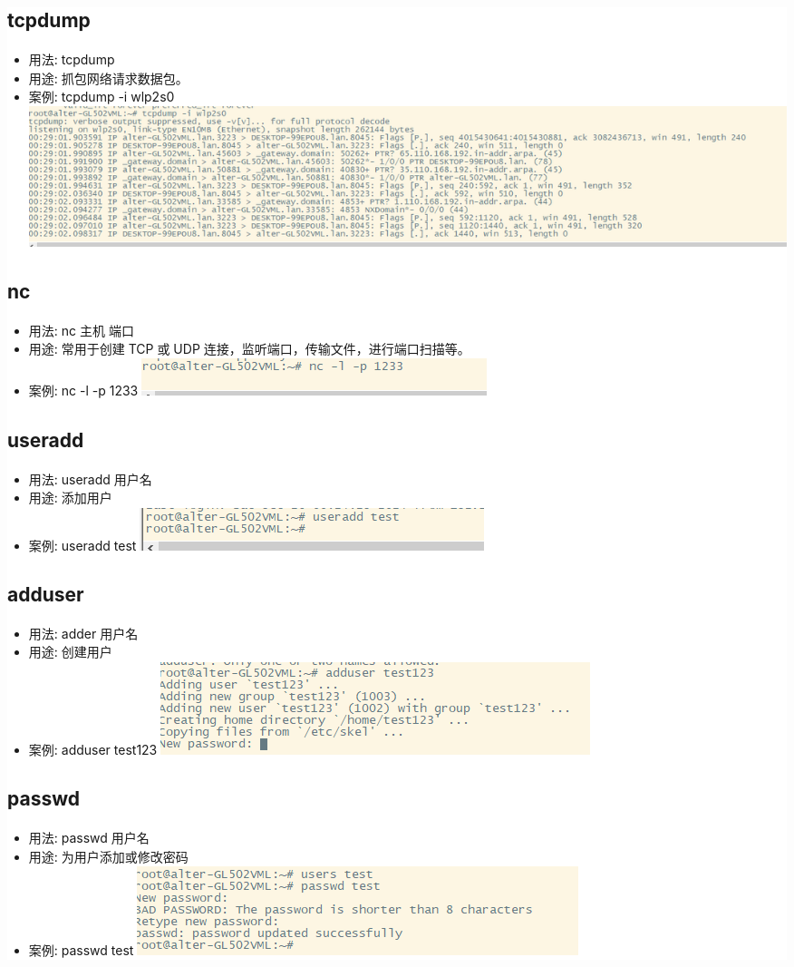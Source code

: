 
## tcpdump
- 用法: tcpdump
- 用途: 抓包网络请求数据包。
- 案例: tcpdump -i wlp2s0
![alt text](image-81.png)


## nc
- 用法: nc 主机 端口
- 用途: 常用于创建 TCP 或 UDP 连接，监听端口，传输文件，进行端口扫描等。
- 案例: nc -l -p 1233
![alt text](image-82.png)


## useradd
- 用法: useradd 用户名
- 用途: 添加用户
- 案例: useradd test
![alt text](image-83.png)


## adduser
- 用法: adder 用户名
- 用途: 创建用户
- 案例: adduser test123
![alt text](image-84.png)


## passwd
- 用法: passwd 用户名
- 用途: 为用户添加或修改密码
- 案例: passwd test
![alt text](image-85.png)
